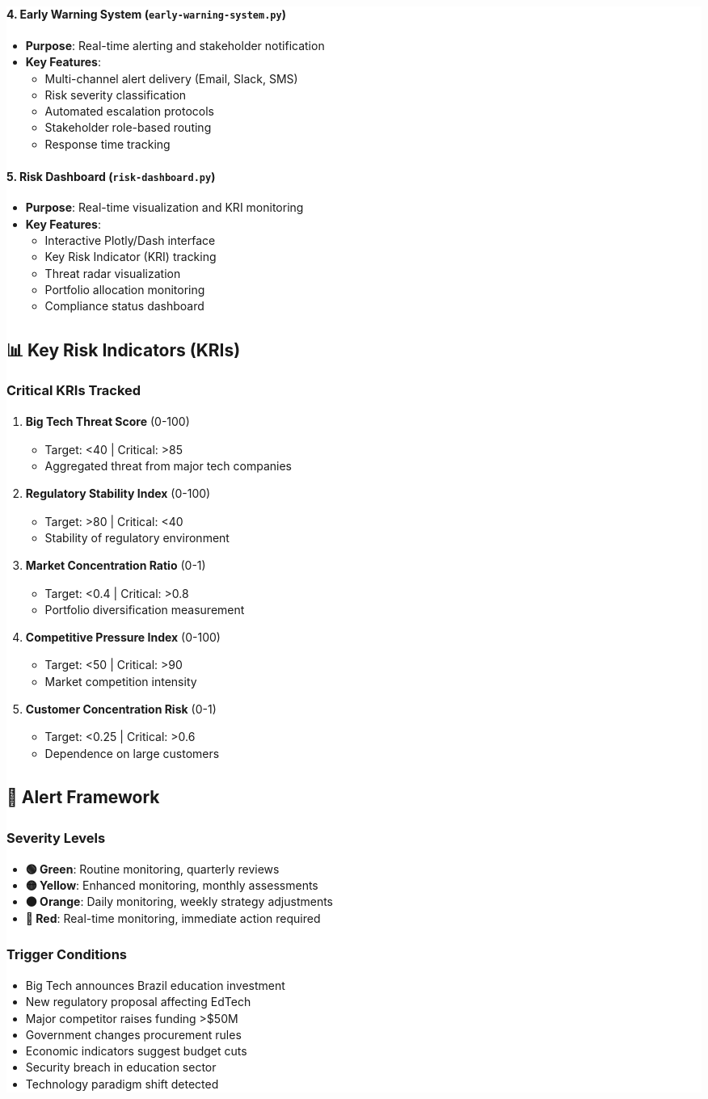 #### 4. Early Warning System (`early-warning-system.py`)
- **Purpose**: Real-time alerting and stakeholder notification
- **Key Features**:
  - Multi-channel alert delivery (Email, Slack, SMS)
  - Risk severity classification
  - Automated escalation protocols
  - Stakeholder role-based routing
  - Response time tracking

#### 5. Risk Dashboard (`risk-dashboard.py`)
- **Purpose**: Real-time visualization and KRI monitoring
- **Key Features**:
  - Interactive Plotly/Dash interface
  - Key Risk Indicator (KRI) tracking
  - Threat radar visualization
  - Portfolio allocation monitoring
  - Compliance status dashboard

## 📊 Key Risk Indicators (KRIs)

### Critical KRIs Tracked
1. **Big Tech Threat Score** (0-100)
   - Target: <40 | Critical: >85
   - Aggregated threat from major tech companies

2. **Regulatory Stability Index** (0-100)
   - Target: >80 | Critical: <40
   - Stability of regulatory environment

3. **Market Concentration Ratio** (0-1)
   - Target: <0.4 | Critical: >0.8
   - Portfolio diversification measurement

4. **Competitive Pressure Index** (0-100)
   - Target: <50 | Critical: >90
   - Market competition intensity

5. **Customer Concentration Risk** (0-1)
   - Target: <0.25 | Critical: >0.6
   - Dependence on large customers

## 🚨 Alert Framework

### Severity Levels
- **🟢 Green**: Routine monitoring, quarterly reviews
- **🟡 Yellow**: Enhanced monitoring, monthly assessments
- **🟠 Orange**: Daily monitoring, weekly strategy adjustments
- **🔴 Red**: Real-time monitoring, immediate action required

### Trigger Conditions
- Big Tech announces Brazil education investment
- New regulatory proposal affecting EdTech
- Major competitor raises funding >$50M
- Government changes procurement rules
- Economic indicators suggest budget cuts
- Security breach in education sector
- Technology paradigm shift detected
